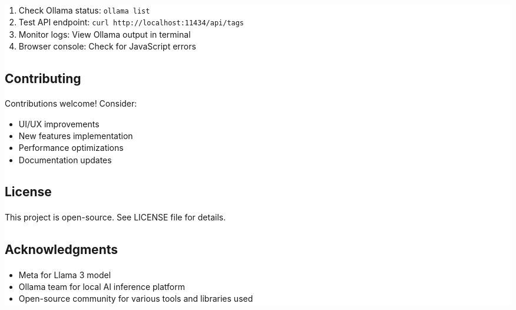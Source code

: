 1. Check Ollama status: `ollama list`
2. Test API endpoint: `curl http://localhost:11434/api/tags`
3. Monitor logs: View Ollama output in terminal
4. Browser console: Check for JavaScript errors

## Contributing

Contributions welcome! Consider:
- UI/UX improvements
- New features implementation
- Performance optimizations
- Documentation updates

## License

This project is open-source. See LICENSE file for details.

## Acknowledgments

- Meta for Llama 3 model
- Ollama team for local AI inference platform
- Open-source community for various tools and libraries used
